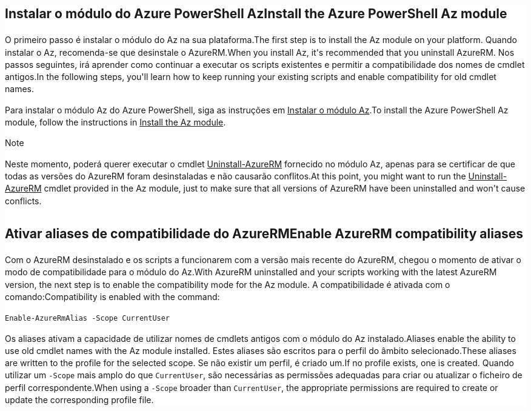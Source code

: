 ## <a name="install-the-azure-powershell-az-module"></a><span data-ttu-id="ec60e-123">Instalar o módulo do Azure PowerShell Az</span><span class="sxs-lookup"><span data-stu-id="ec60e-123">Install the Azure PowerShell Az module</span></span>

<span data-ttu-id="ec60e-124">O primeiro passo é instalar o módulo do Az na sua plataforma.</span><span class="sxs-lookup"><span data-stu-id="ec60e-124">The first step is to install the Az module on your platform.</span></span> <span data-ttu-id="ec60e-125">Quando instalar o Az, recomenda-se que desinstale o AzureRM.</span><span class="sxs-lookup"><span data-stu-id="ec60e-125">When you install Az, it's recommended that you uninstall AzureRM.</span></span> <span data-ttu-id="ec60e-126">Nos passos seguintes, irá aprender como continuar a executar os scripts existentes e permitir a compatibilidade dos nomes de cmdlet antigos.</span><span class="sxs-lookup"><span data-stu-id="ec60e-126">In the following steps, you'll learn how to keep running your existing scripts and enable compatibility for old cmdlet names.</span></span>

<span data-ttu-id="ec60e-127">Para instalar o módulo Az do Azure PowerShell, siga as instruções em [Instalar o módulo Az](install-az-ps.md).</span><span class="sxs-lookup"><span data-stu-id="ec60e-127">To install the Azure PowerShell Az module, follow the instructions in [Install the Az module](install-az-ps.md).</span></span>

> [!NOTE]
> <span data-ttu-id="ec60e-128">Neste momento, poderá querer executar o cmdlet [Uninstall-AzureRM](/powershell/module/az.accounts/uninstall-azurerm) fornecido no módulo Az, apenas para se certificar de que todas as versões do AzureRM foram desinstaladas e não causarão conflitos.</span><span class="sxs-lookup"><span data-stu-id="ec60e-128">At this point, you might want to run the [Uninstall-AzureRM](/powershell/module/az.accounts/uninstall-azurerm) cmdlet provided in the Az module, just to make sure that all versions of AzureRM have been uninstalled and won't cause conflicts.</span></span>

## <a name="enable-azurerm-compatibility-aliases"></a><span data-ttu-id="ec60e-129">Ativar aliases de compatibilidade do AzureRM</span><span class="sxs-lookup"><span data-stu-id="ec60e-129">Enable AzureRM compatibility aliases</span></span>

<span data-ttu-id="ec60e-130">Com o AzureRM desinstalado e os scripts a funcionarem com a versão mais recente do AzureRM, chegou o momento de ativar o modo de compatibilidade para o módulo do Az.</span><span class="sxs-lookup"><span data-stu-id="ec60e-130">With AzureRM uninstalled and your scripts working with the latest AzureRM version, the next step is to enable the compatibility mode for the Az module.</span></span> <span data-ttu-id="ec60e-131">A compatibilidade é ativada com o comando:</span><span class="sxs-lookup"><span data-stu-id="ec60e-131">Compatibility is enabled with the command:</span></span>

```powershell-interactive
Enable-AzureRmAlias -Scope CurrentUser
```

<span data-ttu-id="ec60e-132">Os aliases ativam a capacidade de utilizar nomes de cmdlets antigos com o módulo do Az instalado.</span><span class="sxs-lookup"><span data-stu-id="ec60e-132">Aliases enable the ability to use old cmdlet names with the Az module installed.</span></span> <span data-ttu-id="ec60e-133">Estes aliases são escritos para o perfil do âmbito selecionado.</span><span class="sxs-lookup"><span data-stu-id="ec60e-133">These aliases are written to the profile for the selected scope.</span></span> <span data-ttu-id="ec60e-134">Se não existir um perfil, é criado um.</span><span class="sxs-lookup"><span data-stu-id="ec60e-134">If no profile exists, one is created.</span></span>
<span data-ttu-id="ec60e-135">Quando utilizar um `-Scope` mais amplo do que `CurrentUser`, são necessárias as permissões adequadas para criar ou atualizar o ficheiro de perfil correspondente.</span><span class="sxs-lookup"><span data-stu-id="ec60e-135">When using a `-Scope` broader than `CurrentUser`, the appropriate permissions are required to create or update the corresponding profile file.</span></span>
